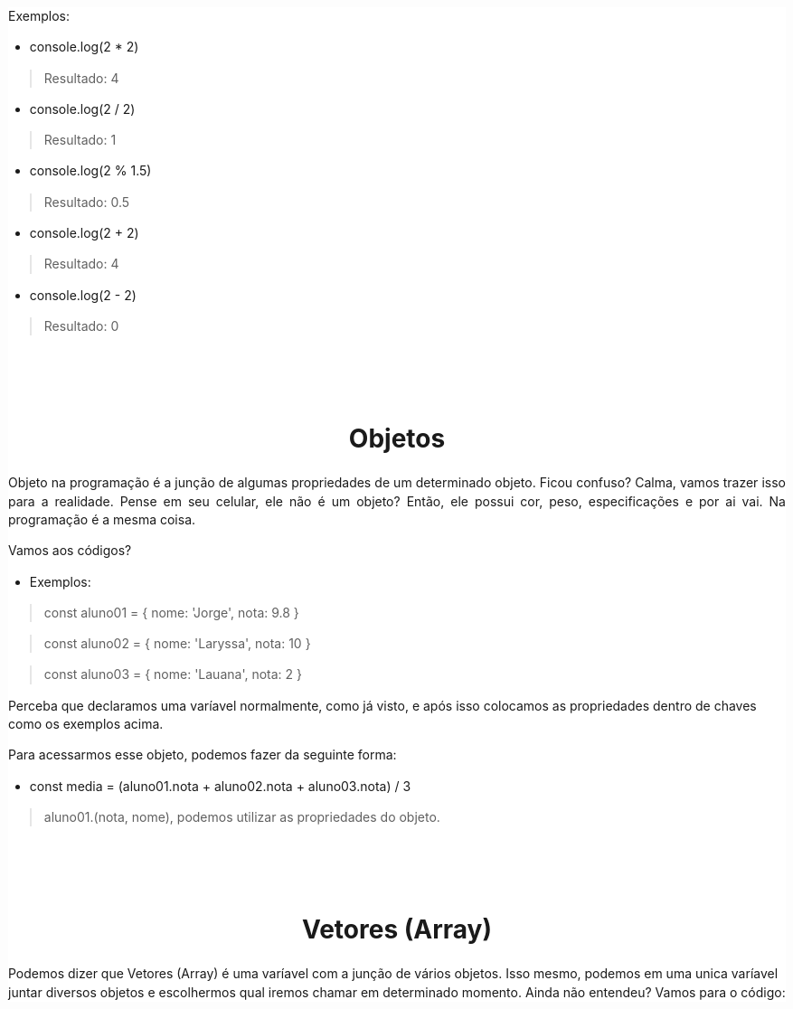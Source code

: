Exemplos:
 - console.log(2 * 2)
 > Resultado: 4

 - console.log(2 / 2)
 > Resultado: 1 

 - console.log(2 % 1.5)
 > Resultado: 0.5

 - console.log(2 + 2)
 > Resultado: 4

 - console.log(2 - 2)
 > Resultado: 0
 <br>
<br>

<h1 align=center> Objetos</h1>

 <p align=justify>Objeto na programação é a junção de algumas propriedades de um determinado objeto. Ficou confuso? Calma, vamos trazer isso para a realidade. Pense em seu celular, ele não é um objeto? Então, ele possui cor, peso, especificações e por ai vai. Na programação é a mesma coisa.

 Vamos aos códigos?

 - Exemplos:
> const aluno01 = {
  nome: 'Jorge',
  nota: 9.8
}

> const aluno02 = {
  nome: 'Laryssa',
  nota: 10
}

> const aluno03 = {
  nome: 'Lauana',
  nota: 2
} 


 Perceba que declaramos uma varíavel normalmente, como já visto, e após isso colocamos as propriedades dentro de chaves como os exemplos acima.

 Para acessarmos esse objeto, podemos fazer da seguinte forma:

 - const media = (aluno01.nota + aluno02.nota + aluno03.nota) / 3

 > aluno01.(nota, nome), podemos utilizar as propriedades do objeto.
<br>
<br>

<h1 align=center> Vetores (Array)</h1>

 Podemos dizer que Vetores (Array) é uma varíavel com a junção de vários objetos. Isso mesmo, podemos em uma unica varíavel juntar diversos objetos e escolhermos qual iremos chamar em determinado momento. Ainda não entendeu? Vamos para o código:
